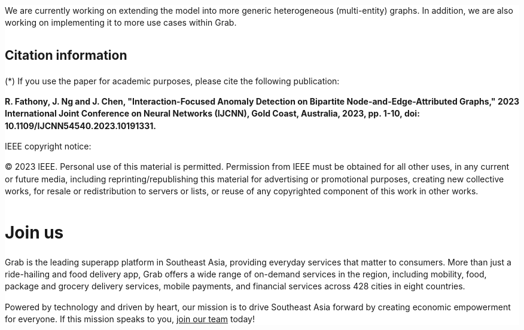 We are currently working on extending the model into more generic heterogeneous (multi-entity) graphs. In addition, we are also working on implementing it to more use cases within Grab.

<h2 id="citation-info">Citation information</h2>
(*) If you use the paper for academic purposes, please cite the following publication:

**R. Fathony, J. Ng and J. Chen, "Interaction-Focused Anomaly Detection on Bipartite Node-and-Edge-Attributed Graphs," 2023 International Joint Conference on Neural Networks (IJCNN), Gold Coast, Australia, 2023, pp. 1-10, doi: 10.1109/IJCNN54540.2023.10191331.**

IEEE copyright notice:

© 2023 IEEE. Personal use of this material is permitted. Permission from IEEE must be obtained for all other uses, in any current or future media, including reprinting/republishing this material for advertising or promotional purposes, creating new collective works, for resale or redistribution to servers or lists, or reuse of any copyrighted component of this work in other works.

# Join us
Grab is the leading superapp platform in Southeast Asia, providing everyday services that matter to consumers. More than just a ride-hailing and food delivery app, Grab offers a wide range of on-demand services in the region, including mobility, food, package and grocery delivery services, mobile payments, and financial services across 428 cities in eight countries.

Powered by technology and driven by heart, our mission is to drive Southeast Asia forward by creating economic empowerment for everyone. If this mission speaks to you, [join our team](https://grab.careers/) today!
